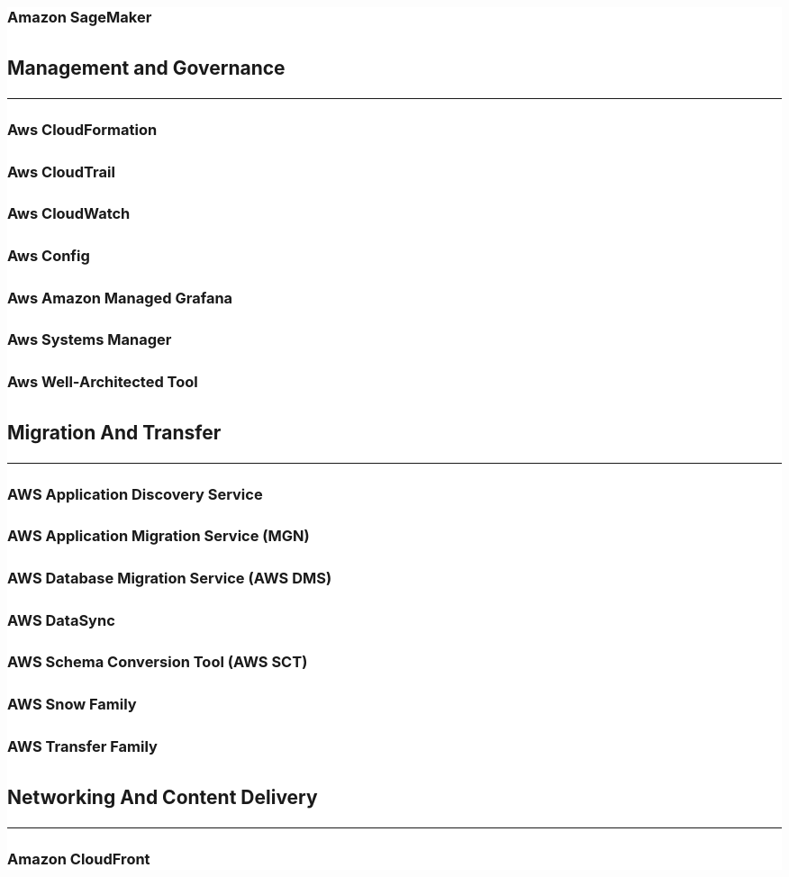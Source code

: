 ### Amazon SageMaker


## Management and Governance

---

### Aws CloudFormation

### Aws CloudTrail

### Aws CloudWatch

### Aws Config

### Aws Amazon Managed Grafana

### Aws Systems Manager

### Aws Well-Architected Tool


## Migration And Transfer

---

### AWS Application Discovery Service

### AWS Application Migration Service (MGN)

### AWS Database Migration Service (AWS DMS)

### AWS DataSync

### AWS Schema Conversion Tool (AWS SCT)

### AWS Snow Family

### AWS Transfer Family


## Networking And Content Delivery

---

### Amazon CloudFront

